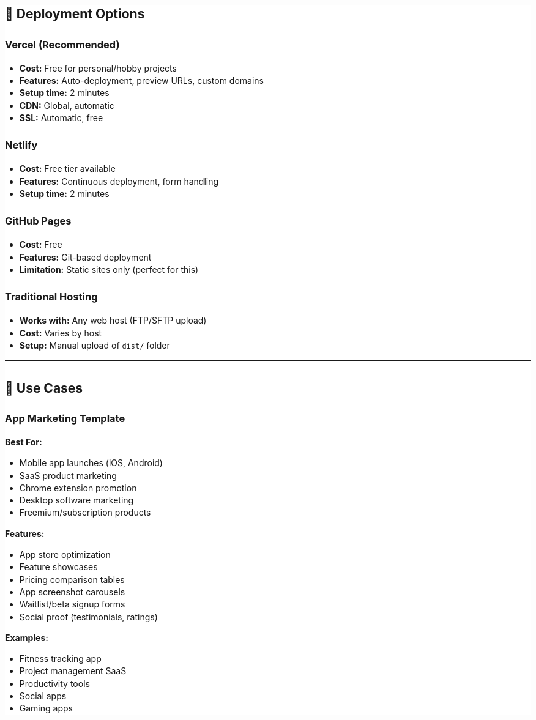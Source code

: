 ## 🚀 Deployment Options

### Vercel (Recommended)
- **Cost:** Free for personal/hobby projects
- **Features:** Auto-deployment, preview URLs, custom domains
- **Setup time:** 2 minutes
- **CDN:** Global, automatic
- **SSL:** Automatic, free

### Netlify
- **Cost:** Free tier available
- **Features:** Continuous deployment, form handling
- **Setup time:** 2 minutes

### GitHub Pages
- **Cost:** Free
- **Features:** Git-based deployment
- **Limitation:** Static sites only (perfect for this)

### Traditional Hosting
- **Works with:** Any web host (FTP/SFTP upload)
- **Cost:** Varies by host
- **Setup:** Manual upload of `dist/` folder

---

## 💼 Use Cases

### App Marketing Template

**Best For:**
- Mobile app launches (iOS, Android)
- SaaS product marketing
- Chrome extension promotion
- Desktop software marketing
- Freemium/subscription products

**Features:**
- App store optimization
- Feature showcases
- Pricing comparison tables
- App screenshot carousels
- Waitlist/beta signup forms
- Social proof (testimonials, ratings)

**Examples:**
- Fitness tracking app
- Project management SaaS
- Productivity tools
- Social apps
- Gaming apps

